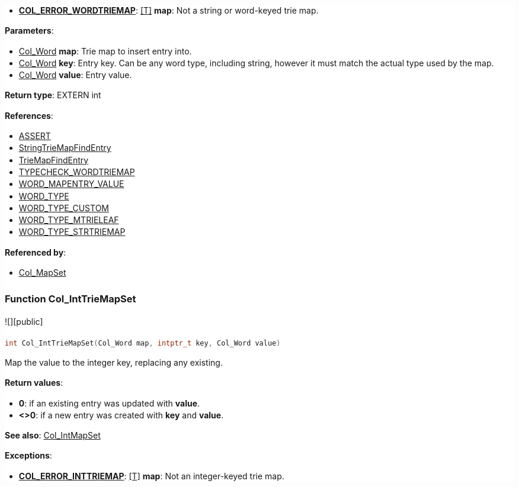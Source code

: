 * **[COL\_ERROR\_WORDTRIEMAP](colibri_8h.md#group__error_1gga729084542ed9eae62009a84d3379ef35ac284ba5976b713b7a2db37bace5620fb)**: [[T]](colibri_8h.md#group__error_1gga6dab009a0b8c4b4fa080cb9ba1859e9ea603a58b9d5bb16fde0708eb0767e4904) **map**: Not a string or word-keyed trie map.

**Parameters**:

* [Col\_Word](col_word_8h.md#group__words_1gadb626f9e195212e4fdfba7df154ad043) **map**: Trie map to insert entry into.
* [Col\_Word](col_word_8h.md#group__words_1gadb626f9e195212e4fdfba7df154ad043) **key**: Entry key. Can be any word type, including string, however it must match the actual type used by the map.
* [Col\_Word](col_word_8h.md#group__words_1gadb626f9e195212e4fdfba7df154ad043) **value**: Entry value.

**Return type**: EXTERN int

**References**:

* [ASSERT](col_internal_8h.md#group__error_1gac22830a985e1daed0c9eadba8c6f606e)
* [StringTrieMapFindEntry](col_trie_8c.md#group__triemap__words_1ga22228c8cc05e205425dd3f6bba64c759)
* [TrieMapFindEntry](col_trie_8c.md#group__triemap__words_1ga927988459b3b6759f775b0c4af8f3c5e)
* [TYPECHECK\_WORDTRIEMAP](col_trie_int_8h.md#group__triemap__words_1gaffdf9a4bdf226bad07fb2c8a2a1a5c7d)
* [WORD\_MAPENTRY\_VALUE](col_map_int_8h.md#group__mapentry__words_1gabad6806f2947f508a9786948c1663064)
* [WORD\_TYPE](col_word_int_8h.md#group__words_1ga014e27ea4160eb3845ac495a22c232f5)
* [WORD\_TYPE\_CUSTOM](col_word_int_8h.md#group__words_1ga8babfbc77291680db519873c91efdd4c)
* [WORD\_TYPE\_MTRIELEAF](col_word_int_8h.md#group__words_1ga4c7f02b7545a17f527d59a2c66e9d0fa)
* [WORD\_TYPE\_STRTRIEMAP](col_word_int_8h.md#group__words_1gae4ef7e39bd92ee96414ee98c844065ec)

**Referenced by**:

* [Col\_MapSet](col_map_8h.md#group__map__words_1ga82b31e62df46ff382e18241bdcde49e3)

<a id="group__triemap__words_1ga93b4e0529f287e7116fc7e6ecd5a5859"></a>
### Function Col\_IntTrieMapSet

![][public]

```cpp
int Col_IntTrieMapSet(Col_Word map, intptr_t key, Col_Word value)
```

Map the value to the integer key, replacing any existing.

**Return values**:

* **0**: if an existing entry was updated with **value**.
* **<>0**: if a new entry was created with **key** and **value**.



**See also**: [Col\_IntMapSet](col_map_8h.md#group__map__words_1ga27a694b6de40e1a3af81379a7056754d)

**Exceptions**:

* **[COL\_ERROR\_INTTRIEMAP](colibri_8h.md#group__error_1gga729084542ed9eae62009a84d3379ef35ad77018799a3606551c4a3a66f6285b49)**: [[T]](colibri_8h.md#group__error_1gga6dab009a0b8c4b4fa080cb9ba1859e9ea603a58b9d5bb16fde0708eb0767e4904) **map**: Not an integer-keyed trie map.
